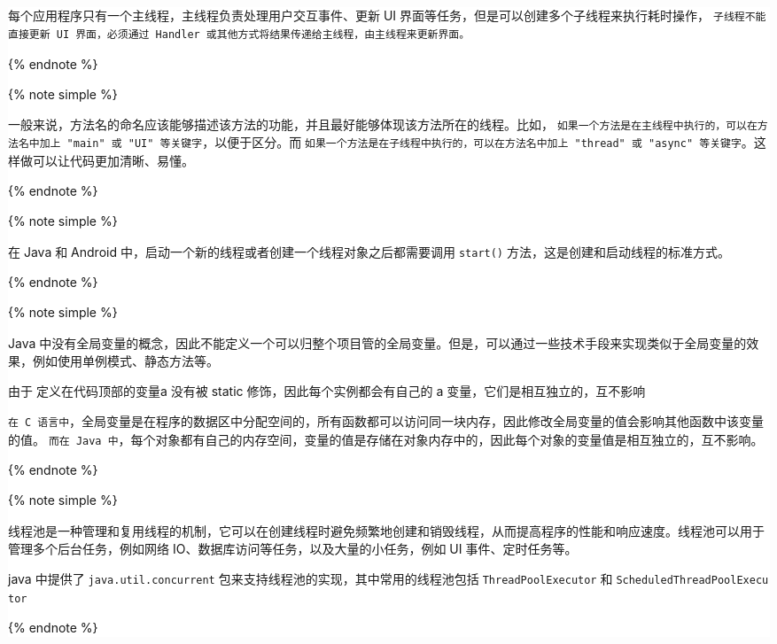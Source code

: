 每个应用程序只有一个主线程，主线程负责处理用户交互事件、更新 UI 界面等任务，但是可以创建多个子线程来执行耗时操作， `子线程不能直接更新 UI 界面，必须通过 Handler 或其他方式将结果传递给主线程，由主线程来更新界面。`

{% endnote %}

{% note simple %}

一般来说，方法名的命名应该能够描述该方法的功能，并且最好能够体现该方法所在的线程。比如， `如果一个方法是在主线程中执行的，可以在方法名中加上 "main" 或 "UI" 等关键字`，以便于区分。而 `如果一个方法是在子线程中执行的，可以在方法名中加上 "thread" 或 "async" 等关键字`。这样做可以让代码更加清晰、易懂。

{% endnote %}

{% note simple %}

在 Java 和 Android 中，启动一个新的线程或者创建一个线程对象之后都需要调用 `start()` 方法，这是创建和启动线程的标准方式。

{% endnote %}

{% note simple %}

Java 中没有全局变量的概念，因此不能定义一个可以归整个项目管的全局变量。但是，可以通过一些技术手段来实现类似于全局变量的效果，例如使用单例模式、静态方法等。

由于 定义在代码顶部的变量a 没有被 static 修饰，因此每个实例都会有自己的 a 变量，它们是相互独立的，互不影响

 `在 C 语言中`，全局变量是在程序的数据区中分配空间的，所有函数都可以访问同一块内存，因此修改全局变量的值会影响其他函数中该变量的值。 `而在 Java 中`，每个对象都有自己的内存空间，变量的值是存储在对象内存中的，因此每个对象的变量值是相互独立的，互不影响。

{% endnote %}

{% note simple %}

线程池是一种管理和复用线程的机制，它可以在创建线程时避免频繁地创建和销毁线程，从而提高程序的性能和响应速度。线程池可以用于管理多个后台任务，例如网络 IO、数据库访问等任务，以及大量的小任务，例如 UI 事件、定时任务等。

java 中提供了 `java.util.concurrent` 包来支持线程池的实现，其中常用的线程池包括 `ThreadPoolExecutor` 和 `ScheduledThreadPoolExecutor`

{% endnote %}